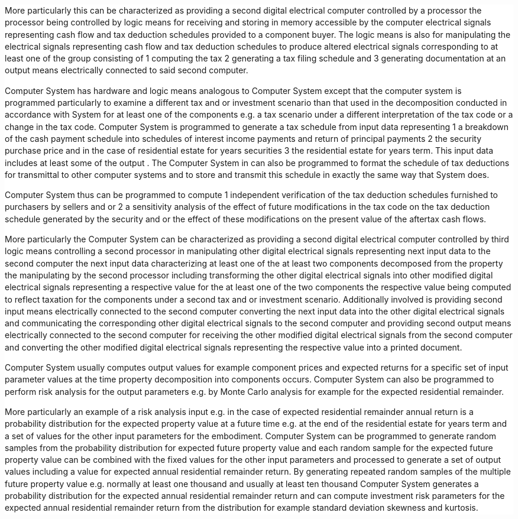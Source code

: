 More particularly this can be characterized as providing a second digital electrical computer controlled by a processor the processor being controlled by logic means for receiving and storing in memory accessible by the computer electrical signals representing cash flow and tax deduction schedules provided to a component buyer. The logic means is also for manipulating the electrical signals representing cash flow and tax deduction schedules to produce altered electrical signals corresponding to at least one of the group consisting of 1 computing the tax 2 generating a tax filing schedule and 3 generating documentation at an output means electrically connected to said second computer.

Computer System has hardware and logic means analogous to Computer System except that the computer system is programmed particularly to examine a different tax and or investment scenario than that used in the decomposition conducted in accordance with System for at least one of the components e.g. a tax scenario under a different interpretation of the tax code or a change in the tax code. Computer System is programmed to generate a tax schedule from input data representing 1 a breakdown of the cash payment schedule into schedules of interest income payments and return of principal payments 2 the security purchase price and in the case of residential estate for years securities 3 the residential estate for years term. This input data includes at least some of the output . The Computer System in can also be programmed to format the schedule of tax deductions for transmittal to other computer systems and to store and transmit this schedule in exactly the same way that System does.

Computer System thus can be programmed to compute 1 independent verification of the tax deduction schedules furnished to purchasers by sellers and or 2 a sensitivity analysis of the effect of future modifications in the tax code on the tax deduction schedule generated by the security and or the effect of these modifications on the present value of the aftertax cash flows.

More particularly the Computer System can be characterized as providing a second digital electrical computer controlled by third logic means controlling a second processor in manipulating other digital electrical signals representing next input data to the second computer the next input data characterizing at least one of the at least two components decomposed from the property the manipulating by the second processor including transforming the other digital electrical signals into other modified digital electrical signals representing a respective value for the at least one of the two components the respective value being computed to reflect taxation for the components under a second tax and or investment scenario. Additionally involved is providing second input means electrically connected to the second computer converting the next input data into the other digital electrical signals and communicating the corresponding other digital electrical signals to the second computer and providing second output means electrically connected to the second computer for receiving the other modified digital electrical signals from the second computer and converting the other modified digital electrical signals representing the respective value into a printed document.

Computer System usually computes output values for example component prices and expected returns for a specific set of input parameter values at the time property decomposition into components occurs. Computer System can also be programmed to perform risk analysis for the output parameters e.g. by Monte Carlo analysis for example for the expected residential remainder.

More particularly an example of a risk analysis input e.g. in the case of expected residential remainder annual return is a probability distribution for the expected property value at a future time e.g. at the end of the residential estate for years term and a set of values for the other input parameters for the embodiment. Computer System can be programmed to generate random samples from the probability distribution for expected future property value and each random sample for the expected future property value can be combined with the fixed values for the other input parameters and processed to generate a set of output values including a value for expected annual residential remainder return. By generating repeated random samples of the multiple future property value e.g. normally at least one thousand and usually at least ten thousand Computer System generates a probability distribution for the expected annual residential remainder return and can compute investment risk parameters for the expected annual residential remainder return from the distribution for example standard deviation skewness and kurtosis.
